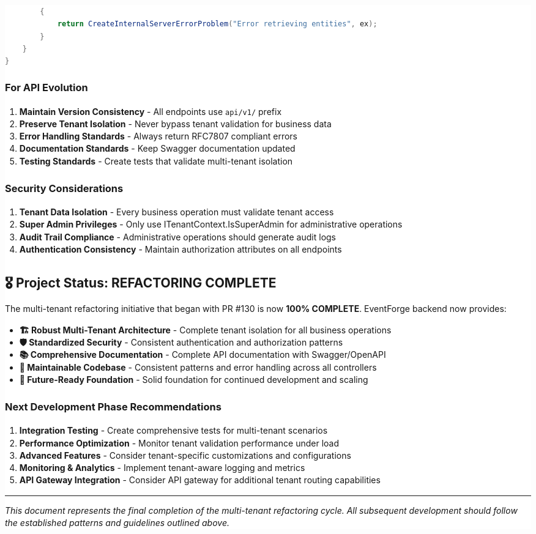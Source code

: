 ```csharp
        {
            return CreateInternalServerErrorProblem("Error retrieving entities", ex);
        }
    }
}
```

### **For API Evolution**
1. **Maintain Version Consistency** - All endpoints use `api/v1/` prefix
2. **Preserve Tenant Isolation** - Never bypass tenant validation for business data
3. **Error Handling Standards** - Always return RFC7807 compliant errors
4. **Documentation Standards** - Keep Swagger documentation updated
5. **Testing Standards** - Create tests that validate multi-tenant isolation

### **Security Considerations**
1. **Tenant Data Isolation** - Every business operation must validate tenant access
2. **Super Admin Privileges** - Only use ITenantContext.IsSuperAdmin for administrative operations
3. **Audit Trail Compliance** - Administrative operations should generate audit logs
4. **Authentication Consistency** - Maintain authorization attributes on all endpoints

## 🎖️ Project Status: **REFACTORING COMPLETE**

The multi-tenant refactoring initiative that began with PR #130 is now **100% COMPLETE**. EventForge backend now provides:

- **🏗️ Robust Multi-Tenant Architecture** - Complete tenant isolation for all business operations
- **🛡️ Standardized Security** - Consistent authentication and authorization patterns
- **📚 Comprehensive Documentation** - Complete API documentation with Swagger/OpenAPI
- **🔧 Maintainable Codebase** - Consistent patterns and error handling across all controllers
- **🚀 Future-Ready Foundation** - Solid foundation for continued development and scaling

### **Next Development Phase Recommendations**
1. **Integration Testing** - Create comprehensive tests for multi-tenant scenarios
2. **Performance Optimization** - Monitor tenant validation performance under load  
3. **Advanced Features** - Consider tenant-specific customizations and configurations
4. **Monitoring & Analytics** - Implement tenant-aware logging and metrics
5. **API Gateway Integration** - Consider API gateway for additional tenant routing capabilities

---

*This document represents the final completion of the multi-tenant refactoring cycle. All subsequent development should follow the established patterns and guidelines outlined above.*